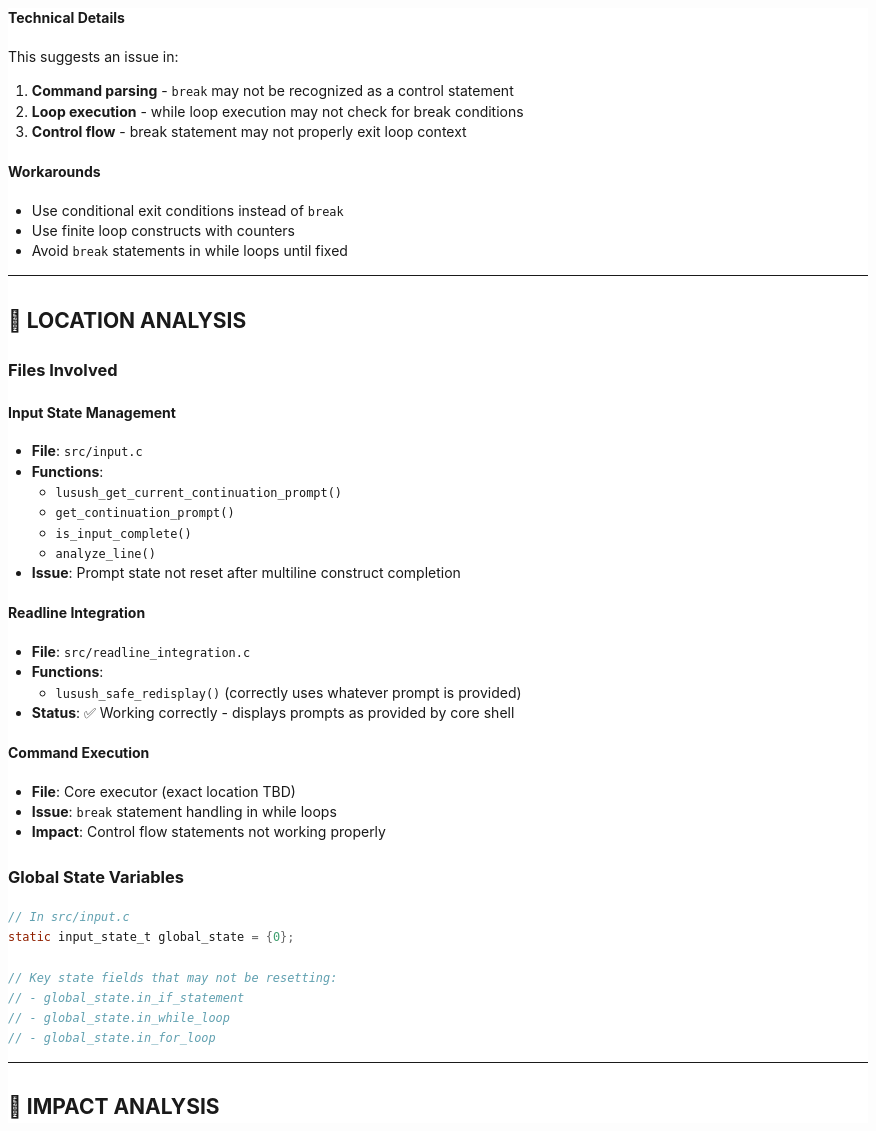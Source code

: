 #### **Technical Details**
This suggests an issue in:
1. **Command parsing** - `break` may not be recognized as a control statement
2. **Loop execution** - while loop execution may not check for break conditions
3. **Control flow** - break statement may not properly exit loop context

#### **Workarounds**
- Use conditional exit conditions instead of `break`
- Use finite loop constructs with counters
- Avoid `break` statements in while loops until fixed

---

## 📍 LOCATION ANALYSIS

### **Files Involved**

#### **Input State Management**
- **File**: `src/input.c`
- **Functions**: 
  - `lusush_get_current_continuation_prompt()`
  - `get_continuation_prompt()`
  - `is_input_complete()`
  - `analyze_line()`
- **Issue**: Prompt state not reset after multiline construct completion

#### **Readline Integration** 
- **File**: `src/readline_integration.c`
- **Functions**:
  - `lusush_safe_redisplay()` (correctly uses whatever prompt is provided)
- **Status**: ✅ Working correctly - displays prompts as provided by core shell

#### **Command Execution**
- **File**: Core executor (exact location TBD)
- **Issue**: `break` statement handling in while loops
- **Impact**: Control flow statements not working properly

### **Global State Variables**
```c
// In src/input.c
static input_state_t global_state = {0};

// Key state fields that may not be resetting:
// - global_state.in_if_statement
// - global_state.in_while_loop  
// - global_state.in_for_loop
```

---

## 🔧 IMPACT ANALYSIS
